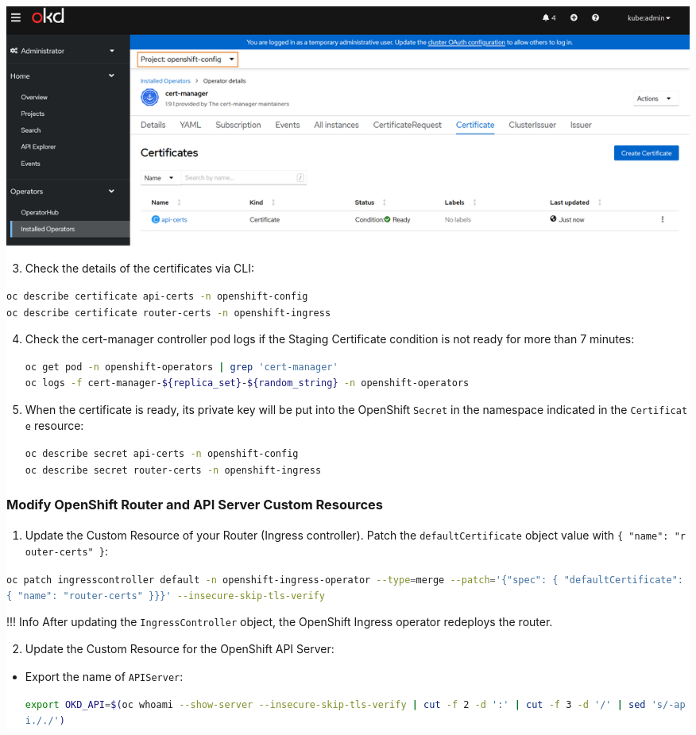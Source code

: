   ![Cert-Manager Certificate Status](../assets/operator-guide/ssl-okd-config-10.png "Cert-Manager Certificate Status")

3. Check the details of the certificates via CLI:

  ```bash
  oc describe certificate api-certs -n openshift-config
  oc describe certificate router-certs -n openshift-ingress
  ```

4. Check the cert-manager controller pod logs if the Staging Certificate condition is not ready for more than 7 minutes:

   ```bash
   oc get pod -n openshift-operators | grep 'cert-manager'
   oc logs -f cert-manager-${replica_set}-${random_string} -n openshift-operators
   ```

5. When the certificate is ready, its private key will be put into the OpenShift `Secret` in the namespace indicated in the `Certificate` resource:

   ```bash
   oc describe secret api-certs -n openshift-config
   oc describe secret router-certs -n openshift-ingress
   ```

### Modify OpenShift Router and API Server Custom Resources

1. Update the Custom Resource of your Router (Ingress controller). Patch the `defaultCertificate` object value with `{ "name": "router-certs" }`:

  ```bash
  oc patch ingresscontroller default -n openshift-ingress-operator --type=merge --patch='{"spec": { "defaultCertificate": { "name": "router-certs" }}}' --insecure-skip-tls-verify
  ```

  !!! Info
      After updating the `IngressController` object, the OpenShift Ingress operator redeploys the router.

2. Update the Custom Resource for the OpenShift API Server:<br />
  * Export the name of `APIServer`:

    ```bash
    export OKD_API=$(oc whoami --show-server --insecure-skip-tls-verify | cut -f 2 -d ':' | cut -f 3 -d '/' | sed 's/-api././')
    ```
